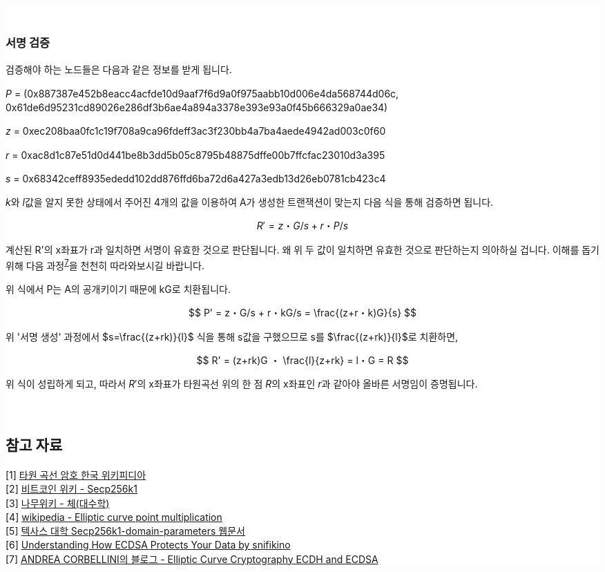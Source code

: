 <br>

### **서명 검증**

검증해야 하는 노드들은 다음과 같은 정보를 받게 됩니다.

$P$ = (0x887387e452b8eacc4acfde10d9aaf7f6d9a0f975aabb10d006e4da568744d06c, 0x61de6d95231cd89026e286df3b6ae4a894a3378e393e93a0f45b666329a0ae34)

$z$ = 0xec208baa0fc1c19f708a9ca96fdeff3ac3f230bb4a7ba4aede4942ad003c0f60

$r$ = 0xac8d1c87e51d0d441be8b3dd5b05c8795b48875dffe00b7ffcfac23010d3a395

$s$ = 0x68342ceff8935ededd102dd876ffd6ba72d6a427a3edb13d26eb0781cb423c4

$k$와 $l$값을 알지 못한 상태에서 주어진 4개의 값을 이용하여 A가 생성한 트랜잭션이 맞는지 다음 식을 통해 검증하면 됩니다.

$$
R' = z・G/s + r・P/s
$$

계산된 R'의 x좌표가 r과 일치하면 서명이 유효한 것으로 판단됩니다.
왜 위 두 값이 일치하면 유효한 것으로 판단하는지 의아하실 겁니다.
이해를 돕기 위해 다음 과정<sup>[7](#footnote_7)</sup>을 천천히 따라와보시길 바랍니다.

위 식에서 P는 A의 공개키이기 때문에 kG로 치환됩니다.

$$
P' = z・G/s + r・kG/s = \frac{(z+r・k)G}{s}
$$

위 '서명 생성' 과정에서 $s=\frac{(z+rk)}{l}$ 식을 통해 s값을 구했으므로 s를 $\frac{(z+rk)}{l}$로 치환하면,

$$
R' = (z+rk)G ・ \frac{l}{z+rk} = l・G = R
$$

위 식이 성립하게 되고, 따라서 $R'$의 x좌표가 타원곡선 위의 한 점 $R$의 x좌표인 $r$과 같아야 올바른 서명임이 증명됩니다.

<br>

## 참고 자료
<a name="footnote_1">[1]</a> [타원 곡선 암호 한국 위키피디아](https://ko.wikipedia.org/wiki/%ED%83%80%EC%9B%90%EA%B3%A1%EC%84%A0_%EC%95%94%ED%98%B8)
<br>
<a name="footnote_2">[2]</a> [비트코인 위키 - Secp256k1](https://en.bitcoin.it/wiki/Secp256k1)
<br>
<a name="footnote_3">[3]</a> [나무위키 - 체(대수학)](https://namu.wiki/w/%EC%B2%B4(%EB%8C%80%EC%88%98%ED%95%99))
<br>
<a name="footnote_4">[4]</a> [wikipedia - Elliptic curve point multiplication
](https://en.wikipedia.org/wiki/Elliptic_curve_point_multiplication)
<br>
<a name="footnote_5">[5]</a> [텍사스 대학 Secp256k1-domain-parameters 웹문서](https://www.cs.utexas.edu/users/moore/acl2/manuals/current/manual/index-seo.php/ECURVE____SECP256K1-DOMAIN-PARAMETERS)
<br>
<a name="footnote_6">[6]</a> [Understanding How ECDSA Protects Your Data by snifikino](https://www.instructables.com/Understanding-how-ECDSA-protects-your-data/)
<br>
<a name="footnote_7">[7]</a> [ANDREA CORBELLINI의 블로그 - Elliptic Curve Cryptography ECDH and ECDSA](https://andrea.corbellini.name/2015/05/30/elliptic-curve-cryptography-ecdh-and-ecdsa/#correctness-of-the-algorithm)

